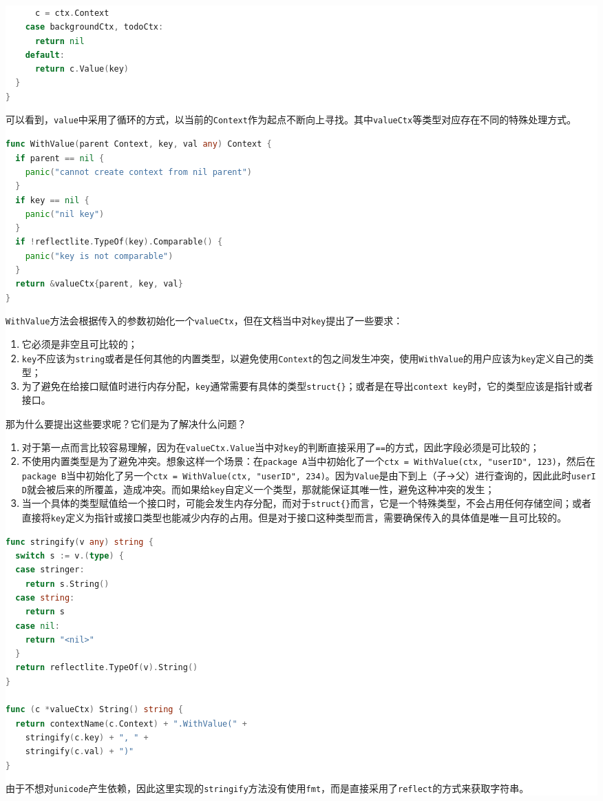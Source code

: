 ```go
      c = ctx.Context
    case backgroundCtx, todoCtx:
      return nil
    default:
      return c.Value(key)
  }
}
```
可以看到，`value`中采用了循环的方式，以当前的`Context`作为起点不断向上寻找。其中`valueCtx`等类型对应存在不同的特殊处理方式。

```go
func WithValue(parent Context, key, val any) Context {
  if parent == nil {
    panic("cannot create context from nil parent")
  }
  if key == nil {
    panic("nil key")
  }
  if !reflectlite.TypeOf(key).Comparable() {
    panic("key is not comparable")
  }
  return &valueCtx{parent, key, val}
}
```
`WithValue`方法会根据传入的参数初始化一个`valueCtx`，但在文档当中对`key`提出了一些要求：
1. 它必须是非空且可比较的；
2. `key`不应该为`string`或者是任何其他的内置类型，以避免使用`Context`的包之间发生冲突，使用`WithValue`的用户应该为`key`定义自己的类型；
3. 为了避免在给接口赋值时进行内存分配，`key`通常需要有具体的类型`struct{}`；或者是在导出`context key`时，它的类型应该是指针或者接口。

那为什么要提出这些要求呢？它们是为了解决什么问题？
1. 对于第一点而言比较容易理解，因为在`valueCtx.Value`当中对`key`的判断直接采用了`==`的方式，因此字段必须是可比较的；
2. 不使用内置类型是为了避免冲突。想象这样一个场景：在`package A`当中初始化了一个`ctx = WithValue(ctx, "userID", 123)`，然后在`package B`当中初始化了另一个`ctx = WithValue(ctx, "userID", 234)`。因为`Value`是由下到上（子->父）进行查询的，因此此时`userID`就会被后来的所覆盖，造成冲突。而如果给`key`自定义一个类型，那就能保证其唯一性，避免这种冲突的发生；
3. 当一个具体的类型赋值给一个接口时，可能会发生内存分配，而对于`struct{}`而言，它是一个特殊类型，不会占用任何存储空间；或者直接将`key`定义为指针或接口类型也能减少内存的占用。但是对于接口这种类型而言，需要确保传入的具体值是唯一且可比较的。

```go
func stringify(v any) string {
  switch s := v.(type) {
  case stringer:
    return s.String()
  case string:
    return s
  case nil:
    return "<nil>"
  }
  return reflectlite.TypeOf(v).String()
}

func (c *valueCtx) String() string {
  return contextName(c.Context) + ".WithValue(" +
    stringify(c.key) + ", " + 
    stringify(c.val) + ")"
}
```
由于不想对`unicode`产生依赖，因此这里实现的`stringify`方法没有使用`fmt`，而是直接采用了`reflect`的方式来获取字符串。